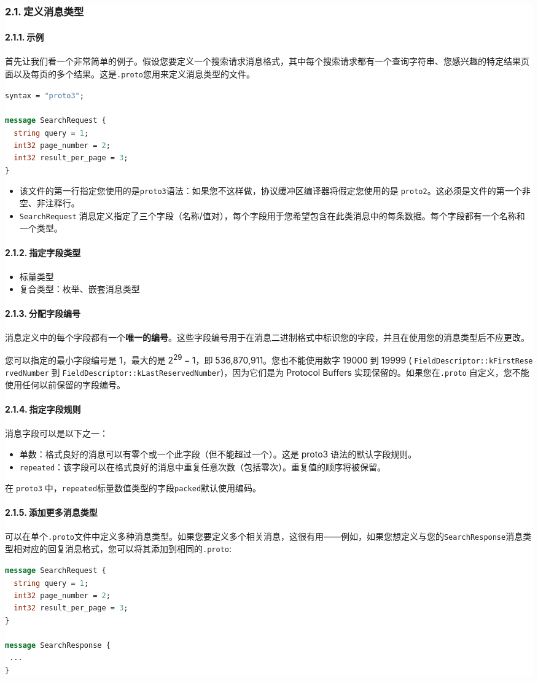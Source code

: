 ### 2.1. 定义消息类型

#### 2.1.1. 示例

首先让我们看一个非常简单的例子。假设您要定义一个搜索请求消息格式，其中每个搜索请求都有一个查询字符串、您感兴趣的特定结果页面以及每页的多个结果。这是`.proto`您用来定义消息类型的文件。

```protobuf
syntax = "proto3";

message SearchRequest {
  string query = 1;
  int32 page_number = 2;
  int32 result_per_page = 3;
}
```

- 该文件的第一行指定您使用的是`proto3`语法：如果您不这样做，协议缓冲区编译器将假定您使用的是 `proto2`。这必须是文件的第一个非空、非注释行。
- `SearchRequest` 消息定义指定了三个字段（名称/值对），每个字段用于您希望包含在此类消息中的每条数据。每个字段都有一个名称和一个类型。

#### 2.1.2. 指定字段类型

- 标量类型
- 复合类型：枚举、嵌套消息类型

#### 2.1.3. 分配字段编号

消息定义中的每个字段都有一个**唯一的编号**。这些字段编号用于在消息二进制格式中标识您的字段，并且在使用您的消息类型后不应更改。

您可以指定的最小字段编号是 1，最大的是 $2^{29}-1$，即 536,870,911。您也不能使用数字 19000 到 19999 ( `FieldDescriptor::kFirstReservedNumber` 到 `FieldDescriptor::kLastReservedNumber`)，因为它们是为 Protocol Buffers 实现保留的。如果您在`.proto` 自定义，您不能使用任何以前保留的字段编号。

#### 2.1.4. 指定字段规则

消息字段可以是以下之一：

- 单数：格式良好的消息可以有零个或一个此字段（但不能超过一个）。这是 proto3 语法的默认字段规则。
- `repeated`：该字段可以在格式良好的消息中重复任意次数（包括零次）。重复值的顺序将被保留。

在 `proto3` 中，`repeated`标量数值类型的字段`packed`默认使用编码。

#### 2.1.5. 添加更多消息类型

可以在单个`.proto`文件中定义多种消息类型。如果您要定义多个相关消息，这很有用——例如，如果您想定义与您的`SearchResponse`消息类型相对应的回复消息格式，您可以将其添加到相同的`.proto`:

```protobuf
message SearchRequest {
  string query = 1;
  int32 page_number = 2;
  int32 result_per_page = 3;
}

message SearchResponse {
 ...
}
```
